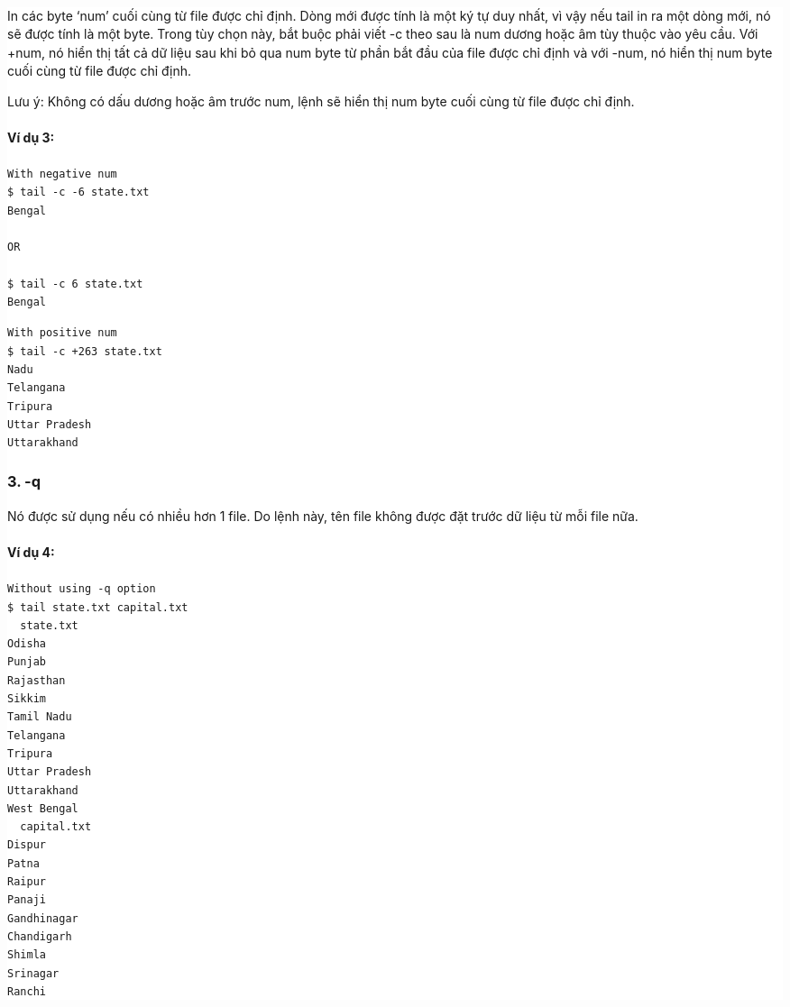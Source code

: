 In các byte ‘num’ cuối cùng từ file được chỉ định. Dòng mới được tính là một ký tự duy nhất, vì vậy nếu tail in ra
một dòng mới, nó sẽ được tính là một byte. Trong tùy chọn này, bắt buộc phải viết -c theo sau là num dương hoặc âm
tùy thuộc vào yêu cầu. Với +num, nó hiển thị tất cả dữ liệu sau khi bỏ qua num byte từ phần bắt đầu của file được chỉ
định và với -num, nó hiển thị num byte cuối cùng từ file được chỉ định.

Lưu ý: Không có dấu dương hoặc âm trước num, lệnh sẽ hiển thị num byte cuối cùng từ file được chỉ định.

#### Ví dụ 3:

```
With negative num
$ tail -c -6 state.txt
Bengal

OR

$ tail -c 6 state.txt
Bengal
```

```
With positive num
$ tail -c +263 state.txt
Nadu
Telangana
Tripura
Uttar Pradesh
Uttarakhand
```

### 3. -q

Nó được sử dụng nếu có nhiều hơn 1 file. Do lệnh này, tên file không được đặt trước dữ liệu từ mỗi file nữa.

#### Ví dụ 4:

```
Without using -q option
$ tail state.txt capital.txt
  state.txt
Odisha
Punjab
Rajasthan
Sikkim
Tamil Nadu
Telangana
Tripura
Uttar Pradesh
Uttarakhand
West Bengal
  capital.txt
Dispur
Patna
Raipur
Panaji
Gandhinagar
Chandigarh
Shimla
Srinagar
Ranchi
```

